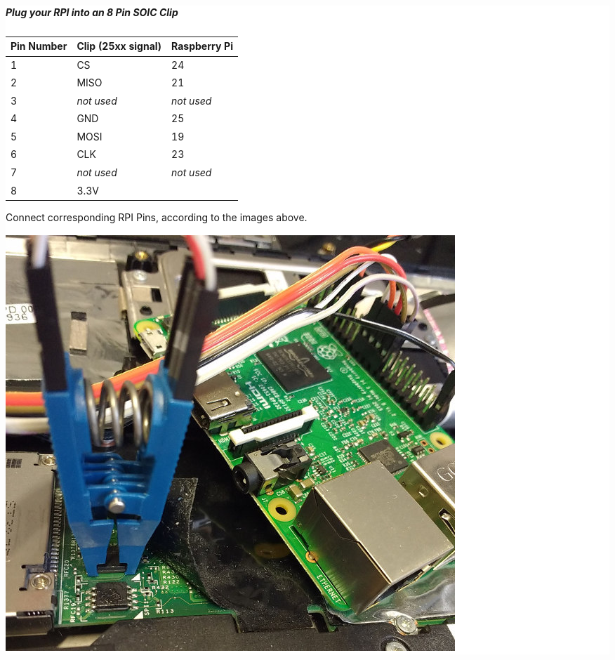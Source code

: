 
##### Plug your RPI into an 8 Pin SOIC Clip

| Pin Number | Clip (25xx signal) | Raspberry Pi |
| --------------- | --------------- | --------------- |
| 1 | CS | 24 |
| 2 | MISO | 21 |
| 3 | *not used* | *not used* |
| 4 | GND | 25 |
| 5 | MOSI | 19 |
| 6 | CLK | 23 |
| 7 | *not used* | *not used* |
| 8 | 3.3V |  |


Connect corresponding RPI Pins, according to the images above.

![Raspberry Pi at work](rpi_clip.jpg)
